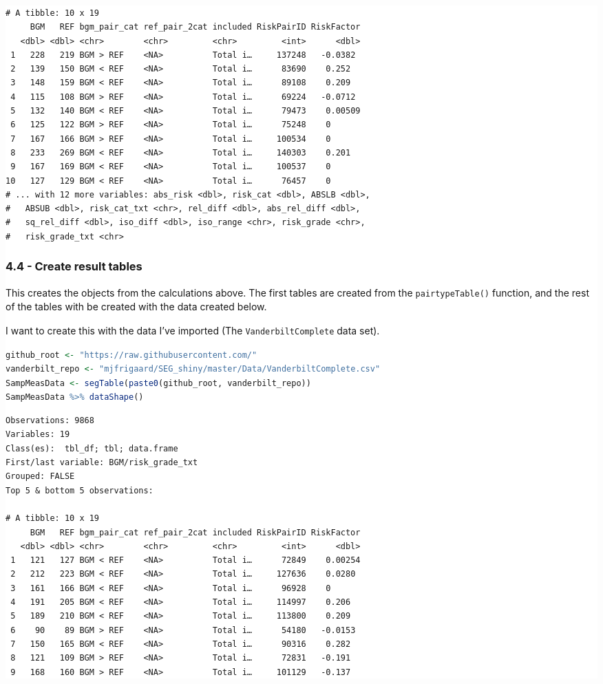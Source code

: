     # A tibble: 10 x 19
         BGM   REF bgm_pair_cat ref_pair_2cat included RiskPairID RiskFactor
       <dbl> <dbl> <chr>        <chr>         <chr>         <int>      <dbl>
     1   228   219 BGM > REF    <NA>          Total i…     137248   -0.0382
     2   139   150 BGM < REF    <NA>          Total i…      83690    0.252
     3   148   159 BGM < REF    <NA>          Total i…      89108    0.209
     4   115   108 BGM > REF    <NA>          Total i…      69224   -0.0712
     5   132   140 BGM < REF    <NA>          Total i…      79473    0.00509
     6   125   122 BGM > REF    <NA>          Total i…      75248    0
     7   167   166 BGM > REF    <NA>          Total i…     100534    0
     8   233   269 BGM < REF    <NA>          Total i…     140303    0.201
     9   167   169 BGM < REF    <NA>          Total i…     100537    0
    10   127   129 BGM < REF    <NA>          Total i…      76457    0
    # ... with 12 more variables: abs_risk <dbl>, risk_cat <dbl>, ABSLB <dbl>,
    #   ABSUB <dbl>, risk_cat_txt <chr>, rel_diff <dbl>, abs_rel_diff <dbl>,
    #   sq_rel_diff <dbl>, iso_diff <dbl>, iso_range <chr>, risk_grade <chr>,
    #   risk_grade_txt <chr>

### 4.4 - Create result tables

This creates the objects from the calculations above. The first tables
are created from the `pairtypeTable()` function, and the rest of the
tables with be created with the data created below.

I want to create this with the data I’ve imported (The
`VanderbiltComplete` data set).

``` r
github_root <- "https://raw.githubusercontent.com/"
vanderbilt_repo <- "mjfrigaard/SEG_shiny/master/Data/VanderbiltComplete.csv"
SampMeasData <- segTable(paste0(github_root, vanderbilt_repo))
SampMeasData %>% dataShape()
```

    Observations: 9868
    Variables: 19
    Class(es):  tbl_df; tbl; data.frame
    First/last variable: BGM/risk_grade_txt
    Grouped: FALSE
    Top 5 & bottom 5 observations:

    # A tibble: 10 x 19
         BGM   REF bgm_pair_cat ref_pair_2cat included RiskPairID RiskFactor
       <dbl> <dbl> <chr>        <chr>         <chr>         <int>      <dbl>
     1   121   127 BGM < REF    <NA>          Total i…      72849    0.00254
     2   212   223 BGM < REF    <NA>          Total i…     127636    0.0280
     3   161   166 BGM < REF    <NA>          Total i…      96928    0
     4   191   205 BGM < REF    <NA>          Total i…     114997    0.206
     5   189   210 BGM < REF    <NA>          Total i…     113800    0.209
     6    90    89 BGM > REF    <NA>          Total i…      54180   -0.0153
     7   150   165 BGM < REF    <NA>          Total i…      90316    0.282
     8   121   109 BGM > REF    <NA>          Total i…      72831   -0.191
     9   168   160 BGM > REF    <NA>          Total i…     101129   -0.137
